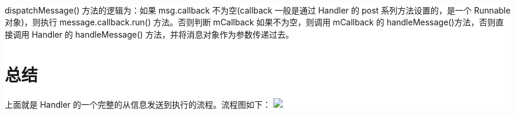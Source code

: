 dispatchMessage() 方法的逻辑为：如果 msg.callback 不为空(callback 一般是通过 Handler 的 post 系列方法设置的，是一个 Runnable 对象)，则执行 message.callback.run() 方法。否则判断 mCallback 如果不为空，则调用 mCallback 的 handleMessage()方法，否则直接调用 Handler 的 handleMessage() 方法，并将消息对象作为参数传递过去。

# 总结 #
上面就是 Handler 的一个完整的从信息发送到执行的流程。流程图如下：
![](http://i.imgur.com/SGuBgaN.png)
